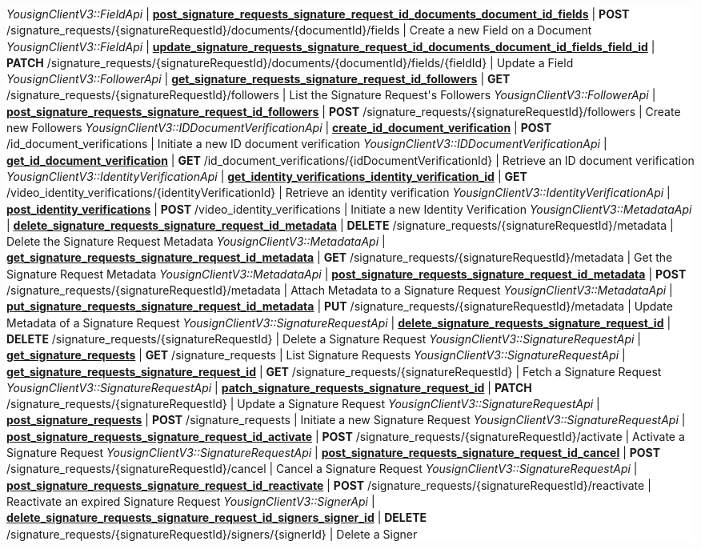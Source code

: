 *YousignClientV3::FieldApi* | [**post_signature_requests_signature_request_id_documents_document_id_fields**](docs/FieldApi.md#post_signature_requests_signature_request_id_documents_document_id_fields) | **POST** /signature_requests/{signatureRequestId}/documents/{documentId}/fields | Create a new Field on a Document
*YousignClientV3::FieldApi* | [**update_signature_requests_signature_request_id_documents_document_id_fields_field_id**](docs/FieldApi.md#update_signature_requests_signature_request_id_documents_document_id_fields_field_id) | **PATCH** /signature_requests/{signatureRequestId}/documents/{documentId}/fields/{fieldId} | Update a Field
*YousignClientV3::FollowerApi* | [**get_signature_requests_signature_request_id_followers**](docs/FollowerApi.md#get_signature_requests_signature_request_id_followers) | **GET** /signature_requests/{signatureRequestId}/followers | List the Signature Request's Followers
*YousignClientV3::FollowerApi* | [**post_signature_requests_signature_request_id_followers**](docs/FollowerApi.md#post_signature_requests_signature_request_id_followers) | **POST** /signature_requests/{signatureRequestId}/followers | Create new Followers
*YousignClientV3::IDDocumentVerificationApi* | [**create_id_document_verification**](docs/IDDocumentVerificationApi.md#create_id_document_verification) | **POST** /id_document_verifications | Initiate a new ID document verification
*YousignClientV3::IDDocumentVerificationApi* | [**get_id_document_verification**](docs/IDDocumentVerificationApi.md#get_id_document_verification) | **GET** /id_document_verifications/{idDocumentVerificationId} | Retrieve an ID document verification
*YousignClientV3::IdentityVerificationApi* | [**get_identity_verifications_identity_verification_id**](docs/IdentityVerificationApi.md#get_identity_verifications_identity_verification_id) | **GET** /video_identity_verifications/{identityVerificationId} | Retrieve an identity verification
*YousignClientV3::IdentityVerificationApi* | [**post_identity_verifications**](docs/IdentityVerificationApi.md#post_identity_verifications) | **POST** /video_identity_verifications | Initiate a new Identity Verification
*YousignClientV3::MetadataApi* | [**delete_signature_requests_signature_request_id_metadata**](docs/MetadataApi.md#delete_signature_requests_signature_request_id_metadata) | **DELETE** /signature_requests/{signatureRequestId}/metadata | Delete the Signature Request Metadata
*YousignClientV3::MetadataApi* | [**get_signature_requests_signature_request_id_metadata**](docs/MetadataApi.md#get_signature_requests_signature_request_id_metadata) | **GET** /signature_requests/{signatureRequestId}/metadata | Get the Signature Request Metadata
*YousignClientV3::MetadataApi* | [**post_signature_requests_signature_request_id_metadata**](docs/MetadataApi.md#post_signature_requests_signature_request_id_metadata) | **POST** /signature_requests/{signatureRequestId}/metadata | Attach Metadata to a Signature Request
*YousignClientV3::MetadataApi* | [**put_signature_requests_signature_request_id_metadata**](docs/MetadataApi.md#put_signature_requests_signature_request_id_metadata) | **PUT** /signature_requests/{signatureRequestId}/metadata | Update Metadata of a Signature Request
*YousignClientV3::SignatureRequestApi* | [**delete_signature_requests_signature_request_id**](docs/SignatureRequestApi.md#delete_signature_requests_signature_request_id) | **DELETE** /signature_requests/{signatureRequestId} | Delete a Signature Request
*YousignClientV3::SignatureRequestApi* | [**get_signature_requests**](docs/SignatureRequestApi.md#get_signature_requests) | **GET** /signature_requests | List Signature Requests
*YousignClientV3::SignatureRequestApi* | [**get_signature_requests_signature_request_id**](docs/SignatureRequestApi.md#get_signature_requests_signature_request_id) | **GET** /signature_requests/{signatureRequestId} | Fetch a Signature Request
*YousignClientV3::SignatureRequestApi* | [**patch_signature_requests_signature_request_id**](docs/SignatureRequestApi.md#patch_signature_requests_signature_request_id) | **PATCH** /signature_requests/{signatureRequestId} | Update a Signature Request
*YousignClientV3::SignatureRequestApi* | [**post_signature_requests**](docs/SignatureRequestApi.md#post_signature_requests) | **POST** /signature_requests | Initiate a new Signature Request
*YousignClientV3::SignatureRequestApi* | [**post_signature_requests_signature_request_id_activate**](docs/SignatureRequestApi.md#post_signature_requests_signature_request_id_activate) | **POST** /signature_requests/{signatureRequestId}/activate | Activate a Signature Request
*YousignClientV3::SignatureRequestApi* | [**post_signature_requests_signature_request_id_cancel**](docs/SignatureRequestApi.md#post_signature_requests_signature_request_id_cancel) | **POST** /signature_requests/{signatureRequestId}/cancel | Cancel a Signature Request
*YousignClientV3::SignatureRequestApi* | [**post_signature_requests_signature_request_id_reactivate**](docs/SignatureRequestApi.md#post_signature_requests_signature_request_id_reactivate) | **POST** /signature_requests/{signatureRequestId}/reactivate | Reactivate an expired Signature Request
*YousignClientV3::SignerApi* | [**delete_signature_requests_signature_request_id_signers_signer_id**](docs/SignerApi.md#delete_signature_requests_signature_request_id_signers_signer_id) | **DELETE** /signature_requests/{signatureRequestId}/signers/{signerId} | Delete a Signer
